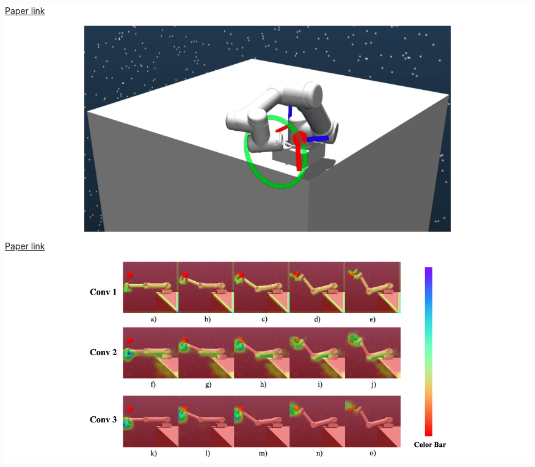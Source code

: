 [Paper link](https://ieeexplore.ieee.org/stamp/stamp.jsp?tp=&arnumber=9636681)
<div align=center>
<img src="SpaceRobotEnv/images/iros.gif" align="center" width="600"/>
</div>

[Paper link](https://ieeexplore.ieee.org/stamp/stamp.jsp?tp=&arnumber=9550509)
<div align=center>
<img src="SpaceRobotEnv/images/ccc.png" align="center" width="600"/>
</div>  
